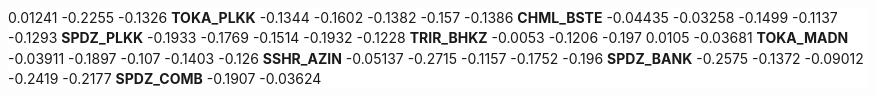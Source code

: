 <td align="center">0.01241</td>
<td align="center">-0.2255</td>
<td align="center">-0.1326</td>
</tr>
<tr class="odd">
<td align="center"><strong>TOKA_PLKK</strong></td>
<td align="center">-0.1344</td>
<td align="center">-0.1602</td>
<td align="center">-0.1382</td>
<td align="center">-0.157</td>
<td align="center">-0.1386</td>
</tr>
<tr class="even">
<td align="center"><strong>CHML_BSTE</strong></td>
<td align="center">-0.04435</td>
<td align="center">-0.03258</td>
<td align="center">-0.1499</td>
<td align="center">-0.1137</td>
<td align="center">-0.1293</td>
</tr>
<tr class="odd">
<td align="center"><strong>SPDZ_PLKK</strong></td>
<td align="center">-0.1933</td>
<td align="center">-0.1769</td>
<td align="center">-0.1514</td>
<td align="center">-0.1932</td>
<td align="center">-0.1228</td>
</tr>
<tr class="even">
<td align="center"><strong>TRIR_BHKZ</strong></td>
<td align="center">-0.0053</td>
<td align="center">-0.1206</td>
<td align="center">-0.197</td>
<td align="center">0.0105</td>
<td align="center">-0.03681</td>
</tr>
<tr class="odd">
<td align="center"><strong>TOKA_MADN</strong></td>
<td align="center">-0.03911</td>
<td align="center">-0.1897</td>
<td align="center">-0.107</td>
<td align="center">-0.1403</td>
<td align="center">-0.126</td>
</tr>
<tr class="even">
<td align="center"><strong>SSHR_AZIN</strong></td>
<td align="center">-0.05137</td>
<td align="center">-0.2715</td>
<td align="center">-0.1157</td>
<td align="center">-0.1752</td>
<td align="center">-0.196</td>
</tr>
<tr class="odd">
<td align="center"><strong>SPDZ_BANK</strong></td>
<td align="center">-0.2575</td>
<td align="center">-0.1372</td>
<td align="center">-0.09012</td>
<td align="center">-0.2419</td>
<td align="center">-0.2177</td>
</tr>
<tr class="even">
<td align="center"><strong>SPDZ_COMB</strong></td>
<td align="center">-0.1907</td>
<td align="center">-0.03624</td>